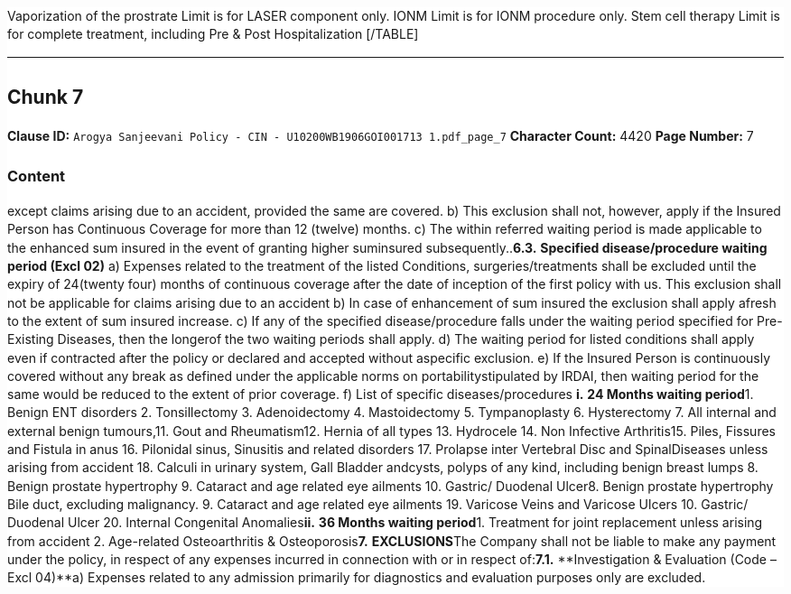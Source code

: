 Vaporization of the
prostrate Limit is for LASER component only.
IONM Limit is for IONM procedure only.
Stem cell therapy Limit is for complete treatment, including Pre & Post Hospitalization
[/TABLE]

---

## Chunk 7

**Clause ID:** `Arogya Sanjeevani Policy - CIN - U10200WB1906GOI001713 1.pdf_page_7`
**Character Count:** 4420
**Page Number:** 7

### Content

except claims arising due to an accident, provided the same are covered.
b) This exclusion shall not, however, apply if the Insured Person has Continuous Coverage for more than 12 (twelve) months.
c) The within referred waiting period is made applicable to the enhanced sum insured in the event of granting higher suminsured subsequently..**6.3.** **Specified disease/procedure waiting period (Excl 02)**
a) Expenses related to the treatment of the listed Conditions, surgeries/treatments shall be excluded until the expiry of 24(twenty four) months of continuous coverage after the date of inception of the first policy with us. This exclusion shall not
be applicable for claims arising due to an accident
b) In case of enhancement of sum insured the exclusion shall apply afresh to the extent of sum insured increase.
c) If any of the specified disease/procedure falls under the waiting period specified for Pre-Existing Diseases, then the longerof the two waiting periods shall apply.
d) The waiting period for listed conditions shall apply even if contracted after the policy or declared and accepted without aspecific exclusion.
e) If the Insured Person is continuously covered without any break as defined under the applicable norms on portabilitystipulated by IRDAI, then waiting period for the same would be reduced to the extent of prior coverage.
f) List of specific diseases/procedures
**i.** **24 Months waiting period**1. Benign ENT disorders
2. Tonsillectomy
3. Adenoidectomy
4. Mastoidectomy
5. Tympanoplasty
6. Hysterectomy
7. All internal and external benign tumours,11. Gout and Rheumatism12. Hernia of all types
13. Hydrocele
14. Non Infective Arthritis15. Piles, Fissures and Fistula in anus
16. Pilonidal sinus, Sinusitis and related disorders
17. Prolapse inter Vertebral Disc and SpinalDiseases unless arising from accident
18. Calculi in urinary system, Gall Bladder andcysts, polyps of any kind, including
benign breast lumps
8. Benign prostate hypertrophy
9. Cataract and age related eye ailments
10. Gastric/ Duodenal Ulcer8. Benign prostate hypertrophy Bile duct, excluding malignancy.
9. Cataract and age related eye ailments 19. Varicose Veins and Varicose Ulcers
10. Gastric/ Duodenal Ulcer 20. Internal Congenital Anomalies**ii.** **36 Months waiting period**1. Treatment for joint replacement unless arising from accident
2. Age-related Osteoarthritis & Osteoporosis**7.** **EXCLUSIONS**The Company shall not be liable to make any payment under the policy, in respect of any expenses incurred in connection with or
in respect of:**7.1.** **Investigation & Evaluation (Code – Excl 04)**a) Expenses related to any admission primarily for diagnostics and evaluation purposes only are excluded.